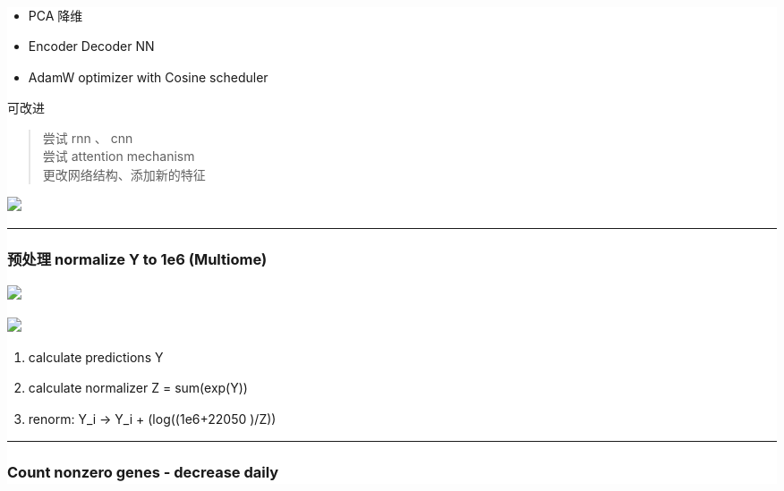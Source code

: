 </div>

- PCA 降维

- Encoder Decoder NN

- AdamW optimizer with Cosine scheduler

<div class="absolute bottom-30">

可改进

> 尝试 rnn 、 cnn <br/>
尝试 attention mechanism <br/>
更改网络结构、添加新的特征

</div>

<div class="w-140 absolute right-0 top-30">

![](https://www.googleapis.com/download/storage/v1/b/kaggle-forum-message-attachments/o/inbox%2F6537187%2F1a17ab66143625efff11e8a063e1dac1%2Fenc_dec2.PNG?generation=1662083054477703&alt=media)

</div>





---

<div class="bg-slate-200">

### 预处理 normalize Y to 1e6 (Multiome)

</div>

<div class="absolute right-10">

![](http://kuroweb.tk/picture/16632265638963396.jpg)

</div>


<div class="absolute w-120 right-110 bottom-10">

![](http://kuroweb.tk/picture/16632271282763608.jpg)

</div>

1) calculate predictions Y 

2) calculate normalizer Z = sum(exp(Y)) 

3) renorm: Y_i -> Y_i + (log((1e6+22050 )/Z))

---

<div class="bg-slate-200">

### Count nonzero genes - decrease daily

</div>

